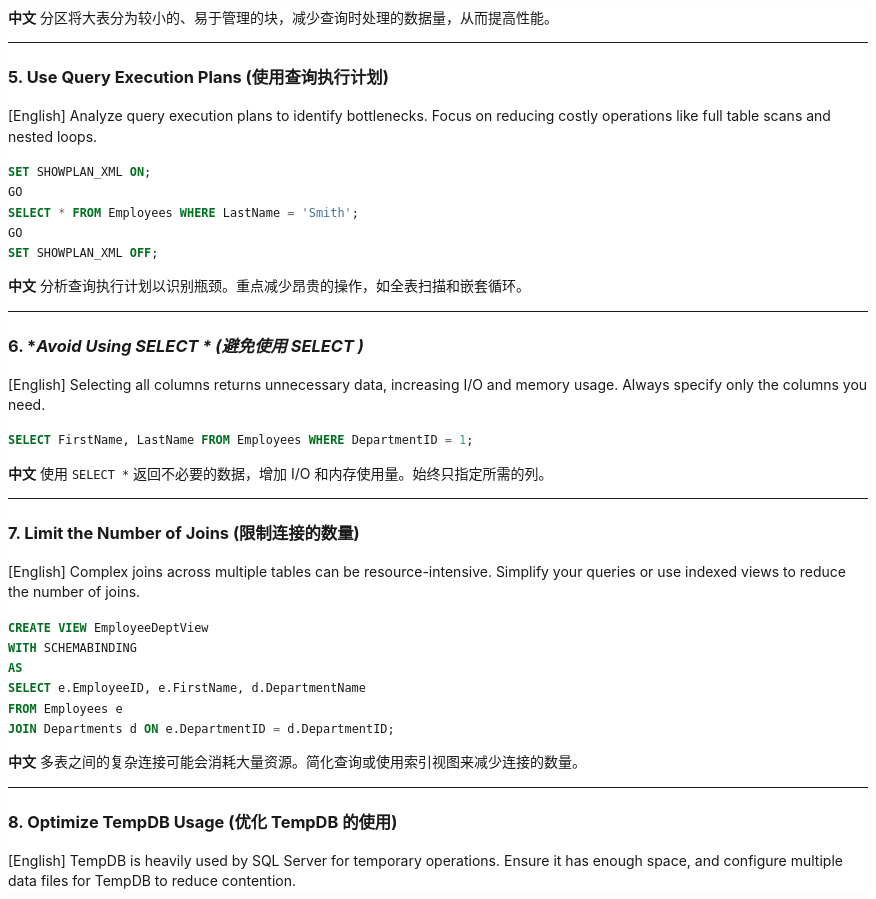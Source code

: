 **中文** 分区将大表分为较小的、易于管理的块，减少查询时处理的数据量，从而提高性能。

---

### 5. **Use Query Execution Plans (使用查询执行计划)**

[English] Analyze query execution plans to identify bottlenecks. Focus on reducing costly operations like full table scans and nested loops.

```sql
SET SHOWPLAN_XML ON;
GO
SELECT * FROM Employees WHERE LastName = 'Smith';
GO
SET SHOWPLAN_XML OFF;
```

**中文** 分析查询执行计划以识别瓶颈。重点减少昂贵的操作，如全表扫描和嵌套循环。

---

### 6. **Avoid Using SELECT * (避免使用 SELECT *)**

[English] Selecting all columns returns unnecessary data, increasing I/O and memory usage. Always specify only the columns you need.

```sql
SELECT FirstName, LastName FROM Employees WHERE DepartmentID = 1;
```

**中文** 使用 `SELECT *` 返回不必要的数据，增加 I/O 和内存使用量。始终只指定所需的列。

---

### 7. **Limit the Number of Joins (限制连接的数量)**

[English] Complex joins across multiple tables can be resource-intensive. Simplify your queries or use indexed views to reduce the number of joins.

```sql
CREATE VIEW EmployeeDeptView
WITH SCHEMABINDING
AS
SELECT e.EmployeeID, e.FirstName, d.DepartmentName
FROM Employees e
JOIN Departments d ON e.DepartmentID = d.DepartmentID;
```

**中文** 多表之间的复杂连接可能会消耗大量资源。简化查询或使用索引视图来减少连接的数量。

---

### 8. **Optimize TempDB Usage (优化 TempDB 的使用)**

[English] TempDB is heavily used by SQL Server for temporary operations. Ensure it has enough space, and configure multiple data files for TempDB to reduce contention.
